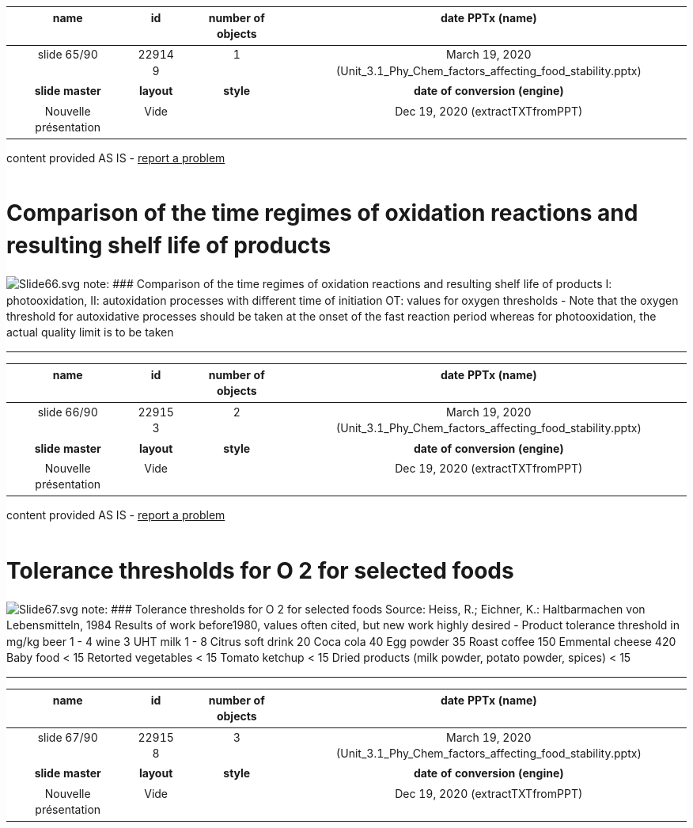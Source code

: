 |     **name**     |   **id**   | **number of objects** |      **date PPTx (name)**       |
| :--------------: | :--------: | :-------------------: | :-----------------------------: |
|        slide 65/90        |     229149     |          1           |            March 19, 2020 (Unit_3.1_Phy_Chem_factors_affecting_food_stability.pptx)            |
| **slide master** | **layout** |       **style**       | **date of conversion (engine)** |
|        Nouvelle présentation        |     Vide     |                     |             Dec 19, 2020 (extractTXTfromPPT)             |


content provided AS IS - [report a problem](mailto:olivier.vitrac@agroparistech.fr)

# Comparison of the time regimes of oxidation reactions and resulting shelf life of products
![Slide66.svg](./src_part1/Slide66.svg  "slide 66 of 90") 
note: ### Comparison of the time regimes of oxidation reactions and resulting shelf life of products
I: photooxidation, II: autoxidation processes with different time of initiation OT: values for oxygen thresholds - Note that the oxygen threshold for autoxidative processes should be taken at the onset of the fast reaction period whereas for photooxidation, the actual quality limit is to be taken

---
|     **name**     |   **id**   | **number of objects** |      **date PPTx (name)**       |
| :--------------: | :--------: | :-------------------: | :-----------------------------: |
|        slide 66/90        |     229153     |          2           |            March 19, 2020 (Unit_3.1_Phy_Chem_factors_affecting_food_stability.pptx)            |
| **slide master** | **layout** |       **style**       | **date of conversion (engine)** |
|        Nouvelle présentation        |     Vide     |                     |             Dec 19, 2020 (extractTXTfromPPT)             |


content provided AS IS - [report a problem](mailto:olivier.vitrac@agroparistech.fr)

# Tolerance thresholds for O 2 for selected foods
![Slide67.svg](./src_part1/Slide67.svg  "slide 67 of 90") 
note: ### Tolerance thresholds for O 2 for selected foods
Source: Heiss, R.; Eichner, K.: Haltbarmachen von Lebensmitteln, 1984
Results of work before1980, values often cited, but new work highly desired - Product tolerance threshold in mg/kg beer 1 - 4 wine 3 UHT milk 1 - 8 Citrus soft drink 20 Coca cola 40 Egg powder 35 Roast coffee 150 Emmental cheese 420 Baby food &lt; 15 Retorted vegetables &lt; 15 Tomato ketchup &lt; 15 Dried products (milk powder, potato powder, spices) &lt; 15

---
|     **name**     |   **id**   | **number of objects** |      **date PPTx (name)**       |
| :--------------: | :--------: | :-------------------: | :-----------------------------: |
|        slide 67/90        |     229158     |          3           |            March 19, 2020 (Unit_3.1_Phy_Chem_factors_affecting_food_stability.pptx)            |
| **slide master** | **layout** |       **style**       | **date of conversion (engine)** |
|        Nouvelle présentation        |     Vide     |                     |             Dec 19, 2020 (extractTXTfromPPT)             |
